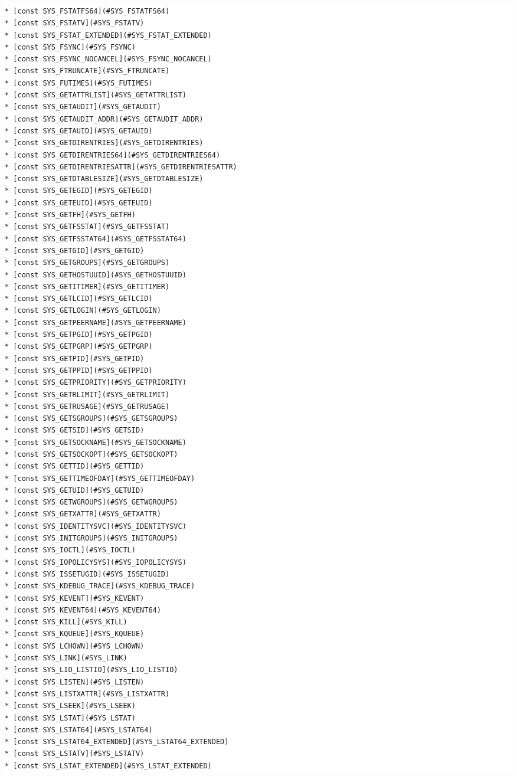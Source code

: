     * [const SYS_FSTATFS64](#SYS_FSTATFS64)
    * [const SYS_FSTATV](#SYS_FSTATV)
    * [const SYS_FSTAT_EXTENDED](#SYS_FSTAT_EXTENDED)
    * [const SYS_FSYNC](#SYS_FSYNC)
    * [const SYS_FSYNC_NOCANCEL](#SYS_FSYNC_NOCANCEL)
    * [const SYS_FTRUNCATE](#SYS_FTRUNCATE)
    * [const SYS_FUTIMES](#SYS_FUTIMES)
    * [const SYS_GETATTRLIST](#SYS_GETATTRLIST)
    * [const SYS_GETAUDIT](#SYS_GETAUDIT)
    * [const SYS_GETAUDIT_ADDR](#SYS_GETAUDIT_ADDR)
    * [const SYS_GETAUID](#SYS_GETAUID)
    * [const SYS_GETDIRENTRIES](#SYS_GETDIRENTRIES)
    * [const SYS_GETDIRENTRIES64](#SYS_GETDIRENTRIES64)
    * [const SYS_GETDIRENTRIESATTR](#SYS_GETDIRENTRIESATTR)
    * [const SYS_GETDTABLESIZE](#SYS_GETDTABLESIZE)
    * [const SYS_GETEGID](#SYS_GETEGID)
    * [const SYS_GETEUID](#SYS_GETEUID)
    * [const SYS_GETFH](#SYS_GETFH)
    * [const SYS_GETFSSTAT](#SYS_GETFSSTAT)
    * [const SYS_GETFSSTAT64](#SYS_GETFSSTAT64)
    * [const SYS_GETGID](#SYS_GETGID)
    * [const SYS_GETGROUPS](#SYS_GETGROUPS)
    * [const SYS_GETHOSTUUID](#SYS_GETHOSTUUID)
    * [const SYS_GETITIMER](#SYS_GETITIMER)
    * [const SYS_GETLCID](#SYS_GETLCID)
    * [const SYS_GETLOGIN](#SYS_GETLOGIN)
    * [const SYS_GETPEERNAME](#SYS_GETPEERNAME)
    * [const SYS_GETPGID](#SYS_GETPGID)
    * [const SYS_GETPGRP](#SYS_GETPGRP)
    * [const SYS_GETPID](#SYS_GETPID)
    * [const SYS_GETPPID](#SYS_GETPPID)
    * [const SYS_GETPRIORITY](#SYS_GETPRIORITY)
    * [const SYS_GETRLIMIT](#SYS_GETRLIMIT)
    * [const SYS_GETRUSAGE](#SYS_GETRUSAGE)
    * [const SYS_GETSGROUPS](#SYS_GETSGROUPS)
    * [const SYS_GETSID](#SYS_GETSID)
    * [const SYS_GETSOCKNAME](#SYS_GETSOCKNAME)
    * [const SYS_GETSOCKOPT](#SYS_GETSOCKOPT)
    * [const SYS_GETTID](#SYS_GETTID)
    * [const SYS_GETTIMEOFDAY](#SYS_GETTIMEOFDAY)
    * [const SYS_GETUID](#SYS_GETUID)
    * [const SYS_GETWGROUPS](#SYS_GETWGROUPS)
    * [const SYS_GETXATTR](#SYS_GETXATTR)
    * [const SYS_IDENTITYSVC](#SYS_IDENTITYSVC)
    * [const SYS_INITGROUPS](#SYS_INITGROUPS)
    * [const SYS_IOCTL](#SYS_IOCTL)
    * [const SYS_IOPOLICYSYS](#SYS_IOPOLICYSYS)
    * [const SYS_ISSETUGID](#SYS_ISSETUGID)
    * [const SYS_KDEBUG_TRACE](#SYS_KDEBUG_TRACE)
    * [const SYS_KEVENT](#SYS_KEVENT)
    * [const SYS_KEVENT64](#SYS_KEVENT64)
    * [const SYS_KILL](#SYS_KILL)
    * [const SYS_KQUEUE](#SYS_KQUEUE)
    * [const SYS_LCHOWN](#SYS_LCHOWN)
    * [const SYS_LINK](#SYS_LINK)
    * [const SYS_LIO_LISTIO](#SYS_LIO_LISTIO)
    * [const SYS_LISTEN](#SYS_LISTEN)
    * [const SYS_LISTXATTR](#SYS_LISTXATTR)
    * [const SYS_LSEEK](#SYS_LSEEK)
    * [const SYS_LSTAT](#SYS_LSTAT)
    * [const SYS_LSTAT64](#SYS_LSTAT64)
    * [const SYS_LSTAT64_EXTENDED](#SYS_LSTAT64_EXTENDED)
    * [const SYS_LSTATV](#SYS_LSTATV)
    * [const SYS_LSTAT_EXTENDED](#SYS_LSTAT_EXTENDED)